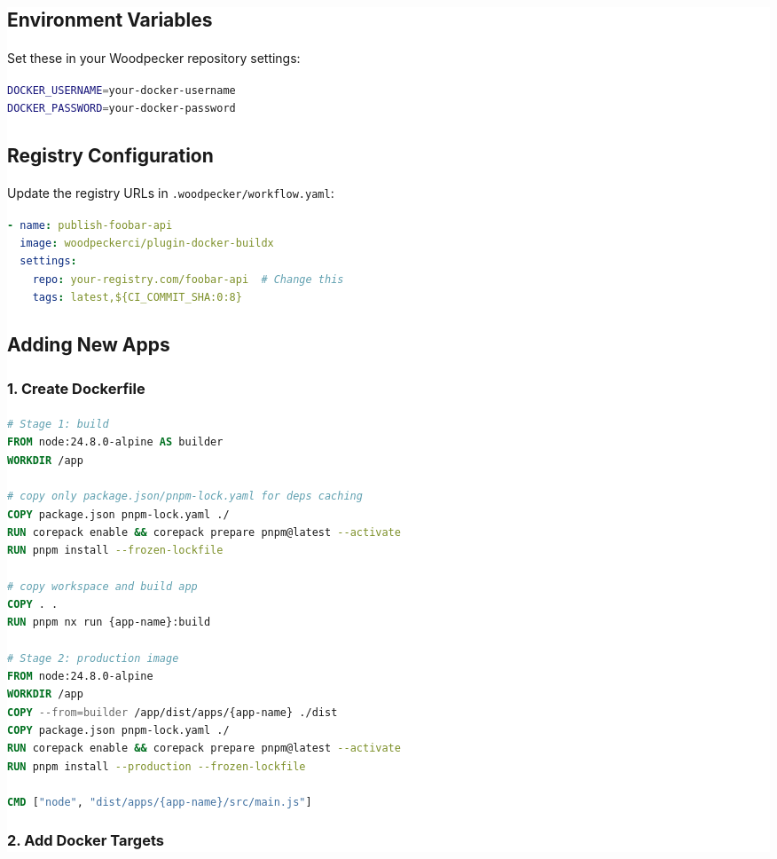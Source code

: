 ## Environment Variables

Set these in your Woodpecker repository settings:

```bash
DOCKER_USERNAME=your-docker-username
DOCKER_PASSWORD=your-docker-password
```

## Registry Configuration

Update the registry URLs in `.woodpecker/workflow.yaml`:

```yaml
- name: publish-foobar-api
  image: woodpeckerci/plugin-docker-buildx
  settings:
    repo: your-registry.com/foobar-api  # Change this
    tags: latest,${CI_COMMIT_SHA:0:8}
```

## Adding New Apps

### 1. Create Dockerfile

```dockerfile
# Stage 1: build
FROM node:24.8.0-alpine AS builder
WORKDIR /app

# copy only package.json/pnpm-lock.yaml for deps caching
COPY package.json pnpm-lock.yaml ./
RUN corepack enable && corepack prepare pnpm@latest --activate
RUN pnpm install --frozen-lockfile

# copy workspace and build app
COPY . .
RUN pnpm nx run {app-name}:build

# Stage 2: production image
FROM node:24.8.0-alpine
WORKDIR /app
COPY --from=builder /app/dist/apps/{app-name} ./dist
COPY package.json pnpm-lock.yaml ./
RUN corepack enable && corepack prepare pnpm@latest --activate
RUN pnpm install --production --frozen-lockfile

CMD ["node", "dist/apps/{app-name}/src/main.js"]
```

### 2. Add Docker Targets
